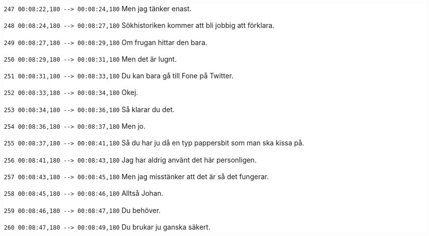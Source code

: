 

`247 00:08:22,180 --> 00:08:24,180`
Men jag tänker enast.



`248 00:08:24,180 --> 00:08:27,180`
Sökhistoriken kommer att bli jobbig att förklara.



`249 00:08:27,180 --> 00:08:29,180`
Om frugan hittar den bara.



`250 00:08:29,180 --> 00:08:31,180`
Men det är lugnt.



`251 00:08:31,180 --> 00:08:33,180`
Du kan bara gå till Fone på Twitter.



`252 00:08:33,180 --> 00:08:34,180`
Okej.



`253 00:08:34,180 --> 00:08:36,180`
Så klarar du det.



`254 00:08:36,180 --> 00:08:37,180`
Men jo.



`255 00:08:37,180 --> 00:08:41,180`
Så du har ju då en typ pappersbit som man ska kissa på.



`256 00:08:41,180 --> 00:08:43,180`
Jag har aldrig använt det här personligen.



`257 00:08:43,180 --> 00:08:45,180`
Men jag misstänker att det är så det fungerar.



`258 00:08:45,180 --> 00:08:46,180`
Alltså Johan.



`259 00:08:46,180 --> 00:08:47,180`
Du behöver.



`260 00:08:47,180 --> 00:08:49,180`
Du brukar ju ganska säkert.
